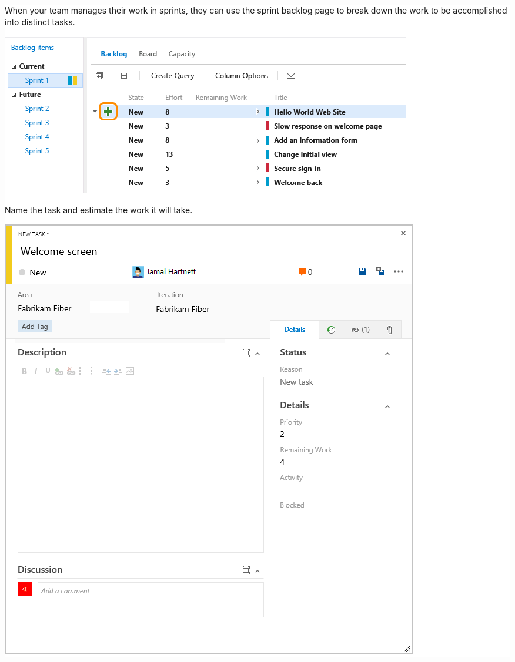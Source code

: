 When your team manages their work in sprints, they can use the sprint backlog page to break down the work to be accomplished into distinct tasks.

![Add a task to an item in the sprint backlog](_img/IC795962.png)  

Name the task and estimate the work it will take.

<img src="_img/scrum-task-form.png" alt="Scrum process, Task work item form" style="border: 1px solid #C3C3C3;" />  

